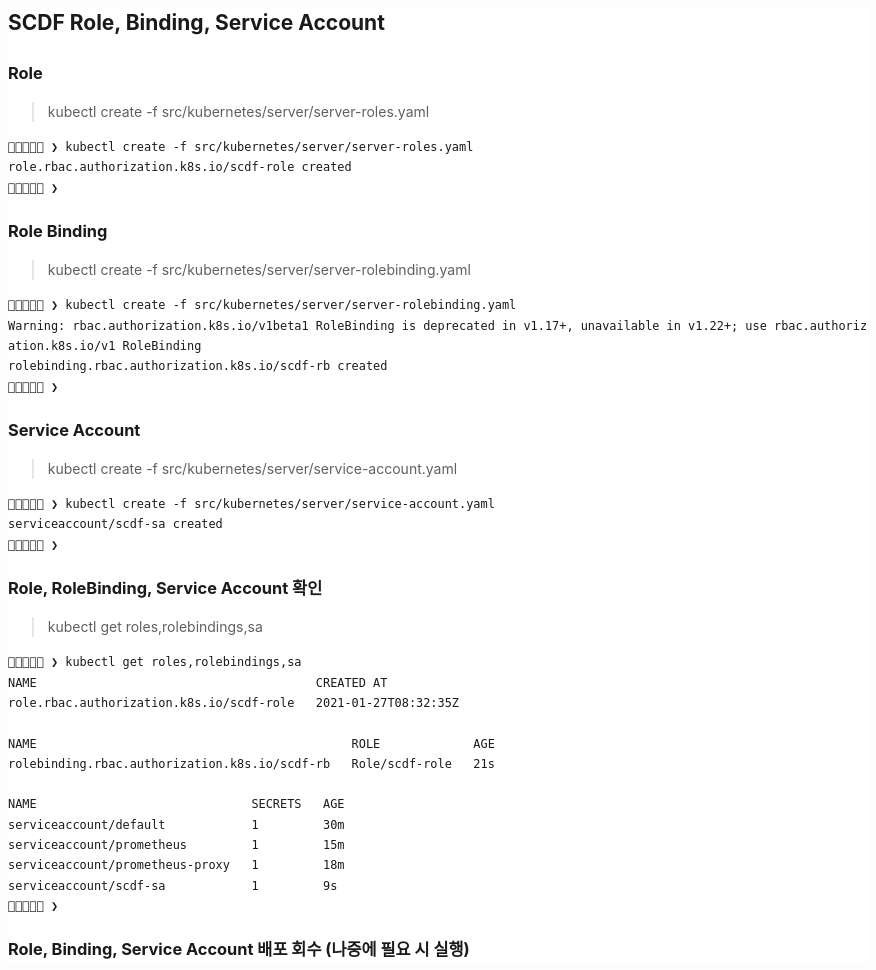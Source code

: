## SCDF Role, Binding, Service Account

### Role

>kubectl create -f src/kubernetes/server/server-roles.yaml

```
🍺🦑🍺🍕🍺 ❯ kubectl create -f src/kubernetes/server/server-roles.yaml
role.rbac.authorization.k8s.io/scdf-role created
🍺🦑🍺🍕🍺 ❯ 
```

### Role Binding

>kubectl create -f src/kubernetes/server/server-rolebinding.yaml

```
🍺🦑🍺🍕🍺 ❯ kubectl create -f src/kubernetes/server/server-rolebinding.yaml
Warning: rbac.authorization.k8s.io/v1beta1 RoleBinding is deprecated in v1.17+, unavailable in v1.22+; use rbac.authorization.k8s.io/v1 RoleBinding
rolebinding.rbac.authorization.k8s.io/scdf-rb created
🍺🦑🍺🍕🍺 ❯  
```

### Service Account

>kubectl create -f src/kubernetes/server/service-account.yaml

```
🍺🦑🍺🍕🍺 ❯ kubectl create -f src/kubernetes/server/service-account.yaml
serviceaccount/scdf-sa created
🍺🦑🍺🍕🍺 ❯  
```

### Role, RoleBinding, Service Account 확인

>kubectl get roles,rolebindings,sa

```
🍺🦑🍺🍕🍺 ❯ kubectl get roles,rolebindings,sa
NAME                                       CREATED AT
role.rbac.authorization.k8s.io/scdf-role   2021-01-27T08:32:35Z

NAME                                            ROLE             AGE
rolebinding.rbac.authorization.k8s.io/scdf-rb   Role/scdf-role   21s

NAME                              SECRETS   AGE
serviceaccount/default            1         30m
serviceaccount/prometheus         1         15m
serviceaccount/prometheus-proxy   1         18m
serviceaccount/scdf-sa            1         9s
🍺🦑🍺🍕🍺 ❯  
```

### Role, Binding, Service Account 배포 회수 (나중에 필요 시 실행)

